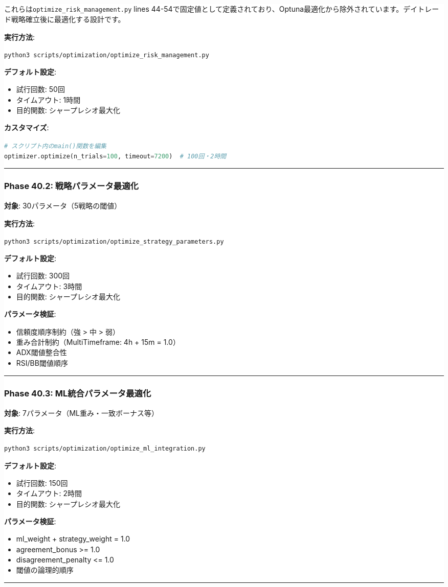 これらは`optimize_risk_management.py` lines 44-54で固定値として定義されており、Optuna最適化から除外されています。デイトレード戦略確立後に最適化する設計です。

**実行方法**:
```bash
python3 scripts/optimization/optimize_risk_management.py
```

**デフォルト設定**:
- 試行回数: 50回
- タイムアウト: 1時間
- 目的関数: シャープレシオ最大化

**カスタマイズ**:
```python
# スクリプト内のmain()関数を編集
optimizer.optimize(n_trials=100, timeout=7200)  # 100回・2時間
```

---

### Phase 40.2: 戦略パラメータ最適化

**対象**: 30パラメータ（5戦略の閾値）

**実行方法**:
```bash
python3 scripts/optimization/optimize_strategy_parameters.py
```

**デフォルト設定**:
- 試行回数: 300回
- タイムアウト: 3時間
- 目的関数: シャープレシオ最大化

**パラメータ検証**:
- 信頼度順序制約（強 > 中 > 弱）
- 重み合計制約（MultiTimeframe: 4h + 15m = 1.0）
- ADX閾値整合性
- RSI/BB閾値順序

---

### Phase 40.3: ML統合パラメータ最適化

**対象**: 7パラメータ（ML重み・一致ボーナス等）

**実行方法**:
```bash
python3 scripts/optimization/optimize_ml_integration.py
```

**デフォルト設定**:
- 試行回数: 150回
- タイムアウト: 2時間
- 目的関数: シャープレシオ最大化

**パラメータ検証**:
- ml_weight + strategy_weight = 1.0
- agreement_bonus >= 1.0
- disagreement_penalty <= 1.0
- 閾値の論理的順序

---